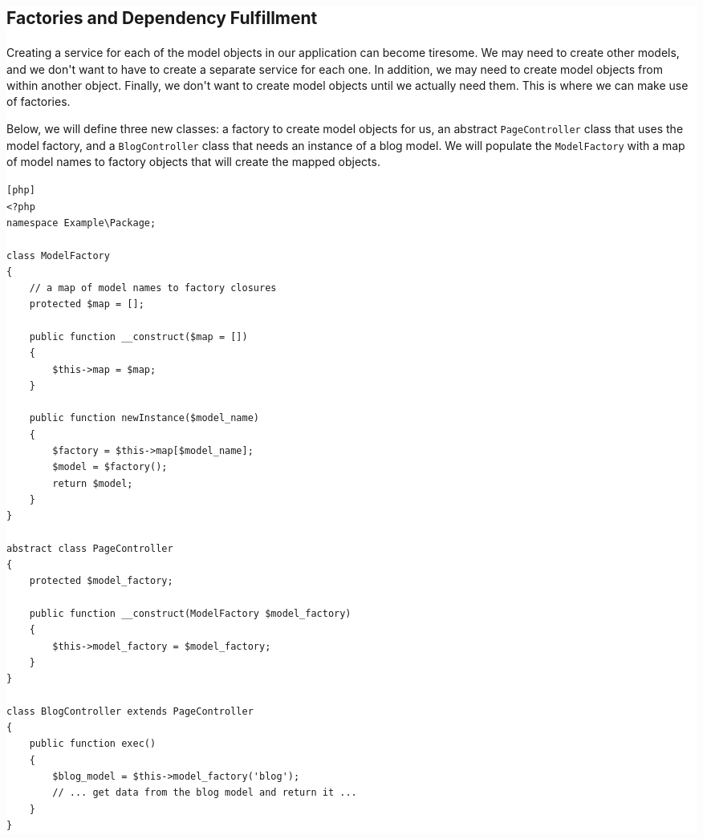 
## Factories and Dependency Fulfillment ##

Creating a service for each of the model objects in our application can become
tiresome. We may need to create other models, and we don't want to have to
create a separate service for each one. In addition, we may need to create
model objects from within another object. Finally, we don't want to create
model objects until we actually need them. This is where we can make use of
factories.

Below, we will define three new classes: a factory to create model objects for
us, an abstract `PageController` class that uses the model factory, and a
`BlogController` class that needs an instance of a blog model. We will
populate the `ModelFactory` with a map of model names to factory objects that
will create the mapped objects.

    [php]
    <?php
    namespace Example\Package;
    
    class ModelFactory
    {
        // a map of model names to factory closures
        protected $map = [];
        
        public function __construct($map = [])
        {
            $this->map = $map;
        }
        
        public function newInstance($model_name)
        {
            $factory = $this->map[$model_name];
            $model = $factory();
            return $model;
        }
    }
    
    abstract class PageController
    {
        protected $model_factory;
        
        public function __construct(ModelFactory $model_factory)
        {
            $this->model_factory = $model_factory;
        }
    }
    
    class BlogController extends PageController
    {
        public function exec()
        {
            $blog_model = $this->model_factory('blog');
            // ... get data from the blog model and return it ...
        }
    }
